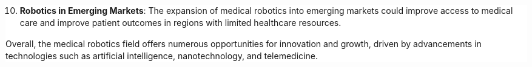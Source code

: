 10. **Robotics in Emerging Markets**: The expansion of medical robotics into emerging markets could improve access to medical care and improve patient outcomes in regions with limited healthcare resources.

Overall, the medical robotics field offers numerous opportunities for innovation and growth, driven by advancements in technologies such as artificial intelligence, nanotechnology, and telemedicine.

